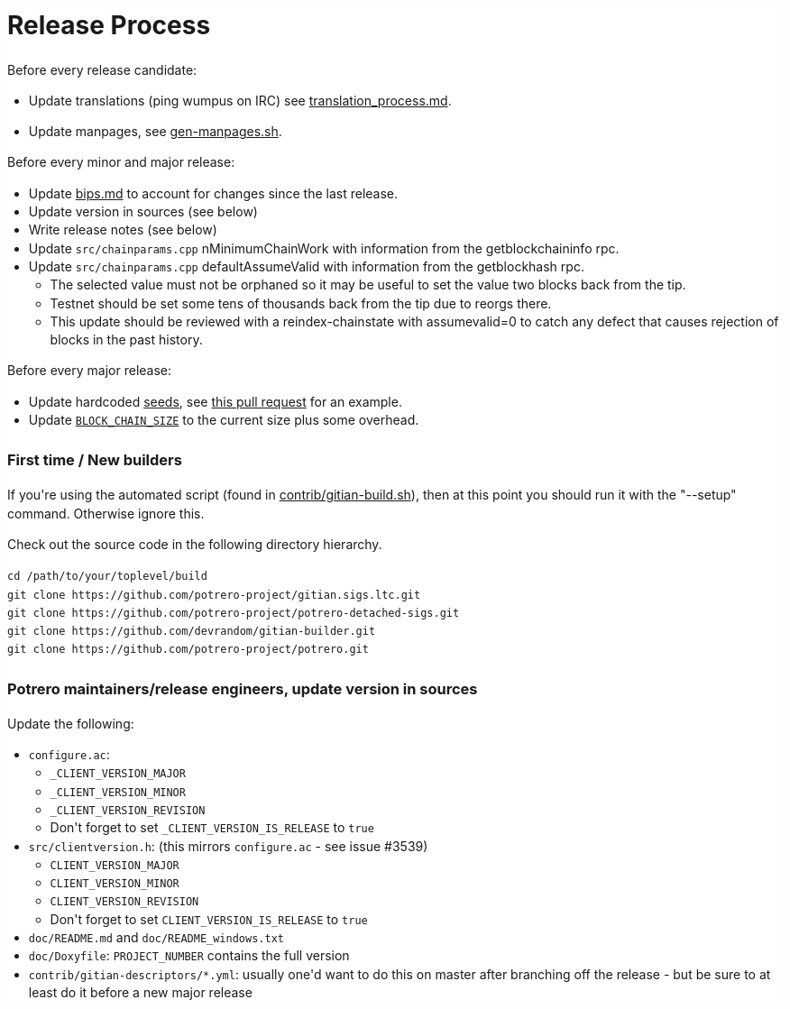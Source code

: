 Release Process
====================

Before every release candidate:

* Update translations (ping wumpus on IRC) see [translation_process.md](https://github.com/bitcoin/bitcoin/blob/master/doc/translation_process.md#synchronising-translations).

* Update manpages, see [gen-manpages.sh](https://github.com/potrero-project/potrero/blob/master/contrib/devtools/README.md#gen-manpagessh).

Before every minor and major release:

* Update [bips.md](bips.md) to account for changes since the last release.
* Update version in sources (see below)
* Write release notes (see below)
* Update `src/chainparams.cpp` nMinimumChainWork with information from the getblockchaininfo rpc.
* Update `src/chainparams.cpp` defaultAssumeValid  with information from the getblockhash rpc.
  - The selected value must not be orphaned so it may be useful to set the value two blocks back from the tip.
  - Testnet should be set some tens of thousands back from the tip due to reorgs there.
  - This update should be reviewed with a reindex-chainstate with assumevalid=0 to catch any defect
     that causes rejection of blocks in the past history.

Before every major release:

* Update hardcoded [seeds](/contrib/seeds/README.md), see [this pull request](https://github.com/bitcoin/bitcoin/pull/7415) for an example.
* Update [`BLOCK_CHAIN_SIZE`](/src/qt/intro.cpp) to the current size plus some overhead.

### First time / New builders

If you're using the automated script (found in [contrib/gitian-build.sh](/contrib/gitian-build.sh)), then at this point you should run it with the "--setup" command. Otherwise ignore this.

Check out the source code in the following directory hierarchy.

    cd /path/to/your/toplevel/build
    git clone https://github.com/potrero-project/gitian.sigs.ltc.git
    git clone https://github.com/potrero-project/potrero-detached-sigs.git
    git clone https://github.com/devrandom/gitian-builder.git
    git clone https://github.com/potrero-project/potrero.git

### Potrero maintainers/release engineers, update version in sources

Update the following:

- `configure.ac`:
    - `_CLIENT_VERSION_MAJOR`
    - `_CLIENT_VERSION_MINOR`
    - `_CLIENT_VERSION_REVISION`
    - Don't forget to set `_CLIENT_VERSION_IS_RELEASE` to `true`
- `src/clientversion.h`: (this mirrors `configure.ac` - see issue #3539)
    - `CLIENT_VERSION_MAJOR`
    - `CLIENT_VERSION_MINOR`
    - `CLIENT_VERSION_REVISION`
    - Don't forget to set `CLIENT_VERSION_IS_RELEASE` to `true`
- `doc/README.md` and `doc/README_windows.txt`
- `doc/Doxyfile`: `PROJECT_NUMBER` contains the full version
- `contrib/gitian-descriptors/*.yml`: usually one'd want to do this on master after branching off the release - but be sure to at least do it before a new major release
